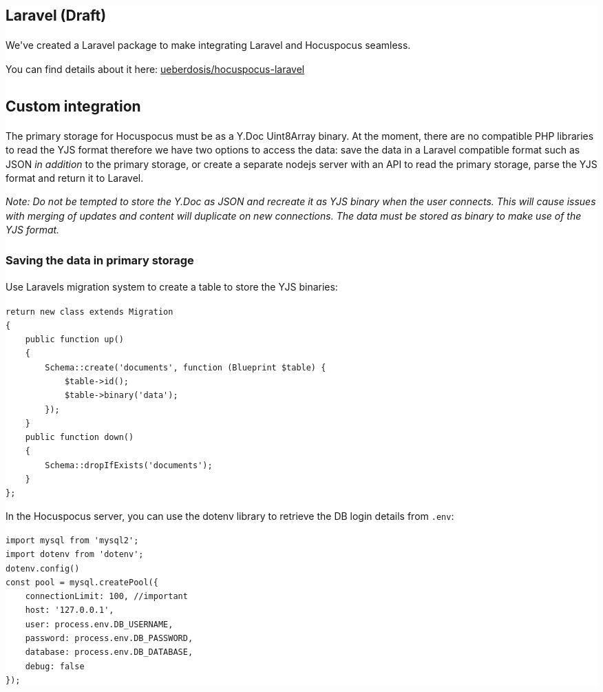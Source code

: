 ## Laravel (Draft)

We've created a Laravel package to make integrating Laravel and Hocuspocus seamless.

You can find details about it here: [ueberdosis/hocuspocus-laravel](https://github.com/ueberdosis/hocuspocus-laravel)


## Custom integration

The primary storage for Hocuspocus must be as a Y.Doc Uint8Array binary. At the moment, there are no compatible PHP libraries to read the YJS format therefore we have two options to access the data: save the data in a Laravel compatible format such as JSON _in addition_ to the primary storage, or create a separate nodejs server with an API to read the primary storage, parse the YJS format and return it to Laravel.

_Note: Do not be tempted to store the Y.Doc as JSON and recreate it as YJS binary when the user connects. This will cause issues with merging of updates and content will duplicate on new connections. The data must be stored as binary to make use of the YJS format._

### Saving the data in primary storage

Use Laravels migration system to create a table to store the YJS binaries:
```
return new class extends Migration
{
    public function up()
    {
        Schema::create('documents', function (Blueprint $table) {
            $table->id();
            $table->binary('data');
        });
    }
    public function down()
    {
        Schema::dropIfExists('documents');
    }
};
```

In the Hocuspocus server, you can use the dotenv library to retrieve the DB login details from `.env`:
```
import mysql from 'mysql2';
import dotenv from 'dotenv';
dotenv.config()
const pool = mysql.createPool({
    connectionLimit: 100, //important
    host: '127.0.0.1',
    user: process.env.DB_USERNAME,
    password: process.env.DB_PASSWORD,
    database: process.env.DB_DATABASE,
    debug: false
});
```
